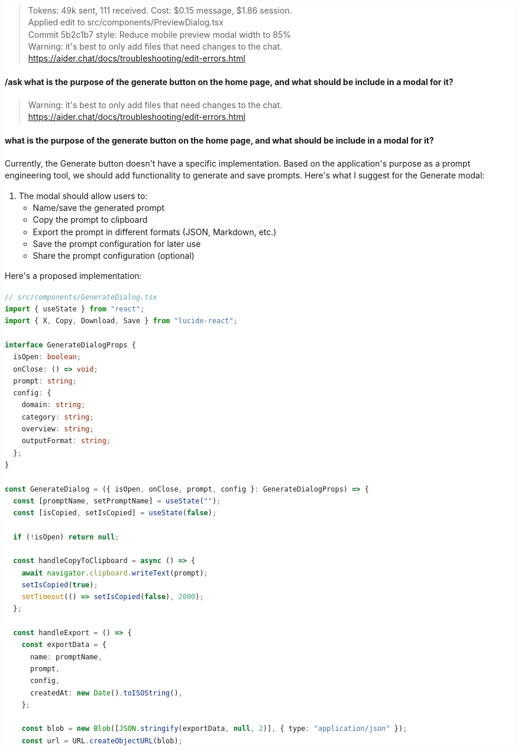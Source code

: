 > Tokens: 49k sent, 111 received. Cost: $0.15 message, $1.86 session.  
> Applied edit to src/components/PreviewDialog.tsx  
> Commit 5b2c1b7 style: Reduce mobile preview modal width to 85%  
> Warning: it's best to only add files that need changes to the chat.  
> https://aider.chat/docs/troubleshooting/edit-errors.html  

#### /ask what is the purpose of the generate button on the home page, and what should be include in a modal for it?  
> Warning: it's best to only add files that need changes to the chat.  
> https://aider.chat/docs/troubleshooting/edit-errors.html  

#### what is the purpose of the generate button on the home page, and what should be include in a modal for it?  

Currently, the Generate button doesn't have a specific implementation. Based on the application's purpose as a prompt engineering tool, we should add functionality to generate and save prompts. Here's what I suggest for the Generate modal:

1. The modal should allow users to:
   - Name/save the generated prompt
   - Copy the prompt to clipboard
   - Export the prompt in different formats (JSON, Markdown, etc.)
   - Save the prompt configuration for later use
   - Share the prompt configuration (optional)

Here's a proposed implementation:

```typescript
// src/components/GenerateDialog.tsx
import { useState } from "react";
import { X, Copy, Download, Save } from "lucide-react";

interface GenerateDialogProps {
  isOpen: boolean;
  onClose: () => void;
  prompt: string;
  config: {
    domain: string;
    category: string;
    overview: string;
    outputFormat: string;
  };
}

const GenerateDialog = ({ isOpen, onClose, prompt, config }: GenerateDialogProps) => {
  const [promptName, setPromptName] = useState("");
  const [isCopied, setIsCopied] = useState(false);

  if (!isOpen) return null;

  const handleCopyToClipboard = async () => {
    await navigator.clipboard.writeText(prompt);
    setIsCopied(true);
    setTimeout(() => setIsCopied(false), 2000);
  };

  const handleExport = () => {
    const exportData = {
      name: promptName,
      prompt,
      config,
      createdAt: new Date().toISOString(),
    };

    const blob = new Blob([JSON.stringify(exportData, null, 2)], { type: "application/json" });
    const url = URL.createObjectURL(blob);
```